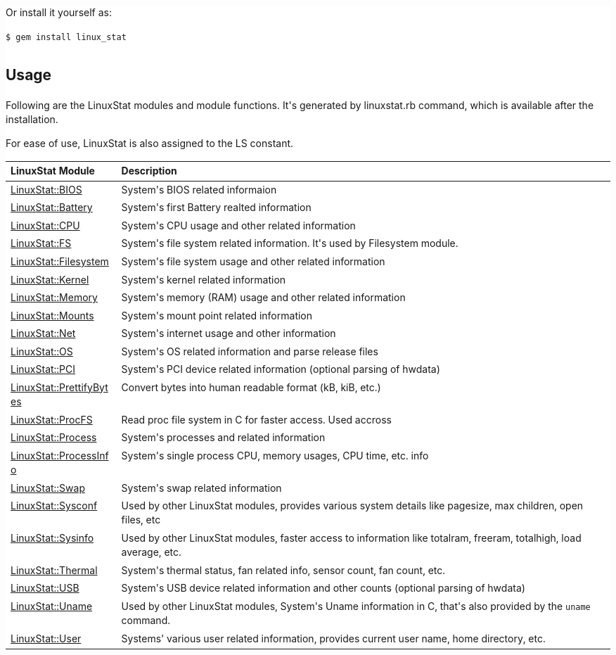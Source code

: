 Or install it yourself as:

```
$ gem install linux_stat
```

## Usage

Following are the LinuxStat modules and module functions.
It's generated by linuxstat.rb command, which is available after the installation.

For ease of use, LinuxStat is also assigned to the LS constant.

| LinuxStat Module | Description |
|:---|:---|
| [LinuxStat::BIOS](https://github.com/Souravgoswami/linux_stat#linuxstatbios) | System's BIOS related informaion |
| [LinuxStat::Battery](https://github.com/Souravgoswami/linux_stat#linuxstatbattery) | System's first Battery realted information |
| [LinuxStat::CPU](https://github.com/Souravgoswami/linux_stat#linuxstatcpu) | System's CPU usage and other related information |
| [LinuxStat::FS](https://github.com/Souravgoswami/linux_stat#linuxstatfs) | System's file system related information. It's used by Filesystem module. |
| [LinuxStat::Filesystem](https://github.com/Souravgoswami/linux_stat#linuxstatfilesystem) | System's file system usage and other related information |
| [LinuxStat::Kernel](https://github.com/Souravgoswami/linux_stat#linuxstatkernel) | System's kernel related information |
| [LinuxStat::Memory](https://github.com/Souravgoswami/linux_stat#linuxstatmemory) | System's memory (RAM) usage and other related information |
| [LinuxStat::Mounts](https://github.com/Souravgoswami/linux_stat#linuxstatmounts) | System's mount point related information |
| [LinuxStat::Net](https://github.com/Souravgoswami/linux_stat#linuxstatnet) | System's internet usage and other information |
| [LinuxStat::OS](https://github.com/Souravgoswami/linux_stat#linuxstatos) | System's OS related information and parse release files |
| [LinuxStat::PCI](https://github.com/Souravgoswami/linux_stat#linuxstatpci) | System's PCI device related information (optional parsing of hwdata) |
| [LinuxStat::PrettifyBytes](https://github.com/Souravgoswami/linux_stat#linuxstatprettifybytes) | Convert bytes into human readable format (kB, kiB, etc.) |
| [LinuxStat::ProcFS](https://github.com/Souravgoswami/linux_stat#linuxstatprocfs) | Read proc file system in C for faster access. Used accross |
| [LinuxStat::Process](https://github.com/Souravgoswami/linux_stat#linuxstatprocess) | System's processes and related information |
| [LinuxStat::ProcessInfo](https://github.com/Souravgoswami/linux_stat#linuxstatprocessinfo)   | System's single process CPU, memory usages, CPU time, etc. info |
| [LinuxStat::Swap](https://github.com/Souravgoswami/linux_stat#linuxstatswap) | System's swap related information |
| [LinuxStat::Sysconf](https://github.com/Souravgoswami/linux_stat#linuxstatsysconf) | Used by other LinuxStat modules, provides various system details like pagesize, max children, open files, etc |
| [LinuxStat::Sysinfo](https://github.com/Souravgoswami/linux_stat#linuxstatsysinfo) | Used by other LinuxStat modules, faster access to information like totalram, freeram, totalhigh, load average, etc. |
| [LinuxStat::Thermal](https://github.com/Souravgoswami/linux_stat#linuxstatthermal) | System's thermal status, fan related info, sensor count, fan count, etc. |
| [LinuxStat::USB](https://github.com/Souravgoswami/linux_stat#linuxstatusb) | System's USB device related information and other counts (optional parsing of hwdata) |
| [LinuxStat::Uname](https://github.com/Souravgoswami/linux_stat#linuxstatuname) | Used by other LinuxStat modules, System's Uname information in C, that's also provided by the `uname` command. |
| [LinuxStat::User](https://github.com/Souravgoswami/linux_stat#linuxstatuser) | Systems' various user related information, provides current user name, home directory, etc. |

